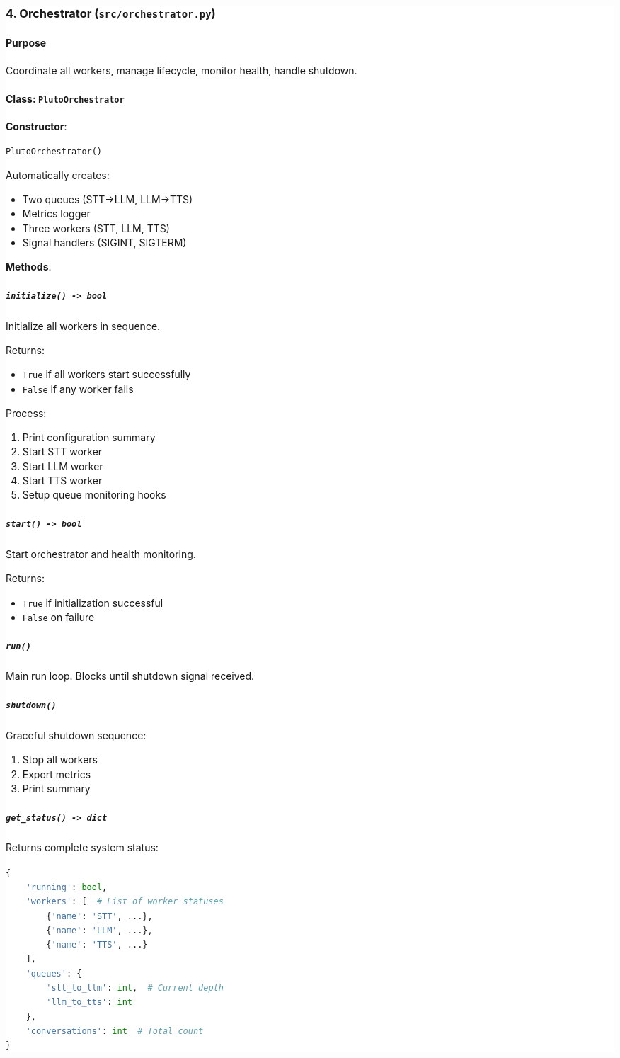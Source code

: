 
### 4. Orchestrator (`src/orchestrator.py`)

#### Purpose
Coordinate all workers, manage lifecycle, monitor health, handle shutdown.

#### Class: `PlutoOrchestrator`

**Constructor**:
```python
PlutoOrchestrator()
```

Automatically creates:
- Two queues (STT→LLM, LLM→TTS)
- Metrics logger
- Three workers (STT, LLM, TTS)
- Signal handlers (SIGINT, SIGTERM)

**Methods**:

##### `initialize() -> bool`
Initialize all workers in sequence.

Returns:
- `True` if all workers start successfully
- `False` if any worker fails

Process:
1. Print configuration summary
2. Start STT worker
3. Start LLM worker
4. Start TTS worker
5. Setup queue monitoring hooks

##### `start() -> bool`
Start orchestrator and health monitoring.

Returns:
- `True` if initialization successful
- `False` on failure

##### `run()`
Main run loop. Blocks until shutdown signal received.

##### `shutdown()`
Graceful shutdown sequence:
1. Stop all workers
2. Export metrics
3. Print summary

##### `get_status() -> dict`
Returns complete system status:
```python
{
    'running': bool,
    'workers': [  # List of worker statuses
        {'name': 'STT', ...},
        {'name': 'LLM', ...},
        {'name': 'TTS', ...}
    ],
    'queues': {
        'stt_to_llm': int,  # Current depth
        'llm_to_tts': int
    },
    'conversations': int  # Total count
}
```